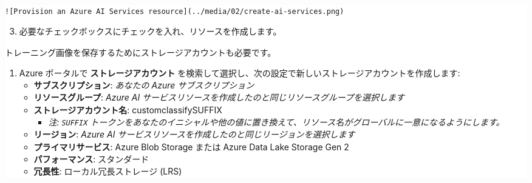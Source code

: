    ![Provision an Azure AI Services resource](../media/02/create-ai-services.png)

3. 必要なチェックボックスにチェックを入れ、リソースを作成します。

トレーニング画像を保存するためにストレージアカウントも必要です。

1. Azure ポータルで **ストレージアカウント** を検索して選択し、次の設定で新しいストレージアカウントを作成します:
    - **サブスクリプション**: *あなたの Azure サブスクリプション*
    - **リソースグループ**: *Azure AI サービスリソースを作成したのと同じリソースグループを選択します*
    - **ストレージアカウント名**: customclassifySUFFIX 
        - *注: `SUFFIX` トークンをあなたのイニシャルや他の値に置き換えて、リソース名がグローバルに一意になるようにします。*
    - **リージョン**: *Azure AI サービスリソースを作成したのと同じリージョンを選択します*
    - **プライマリサービス**: Azure Blob Storage または Azure Data Lake Storage Gen 2
    - **パフォーマンス**: スタンダード
    - **冗長性**: ローカル冗長ストレージ (LRS)